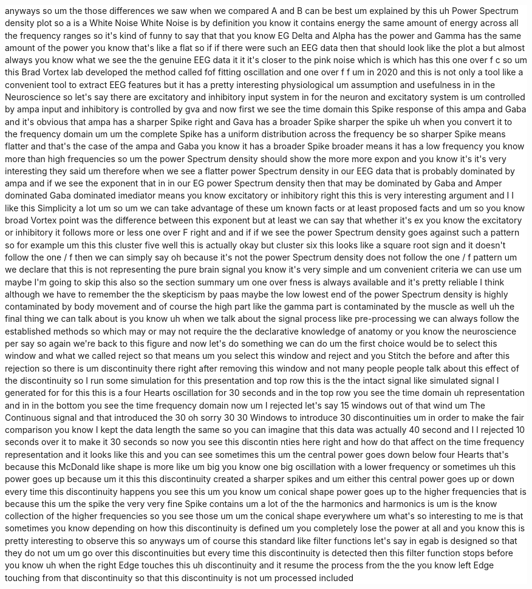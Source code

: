anyways so um the those differences we saw when we compared A and B can be best um explained by this uh Power Spectrum density plot so a is a White Noise White Noise is by definition you know it contains energy the same amount of energy across all the frequency ranges so it's kind of funny to say that that you know EG Delta and Alpha has the power and Gamma has the same amount of the power you know that's like a flat so if if there were such an EEG data then that should look like the plot a but almost always you know what we see the the genuine EEG data it it it's closer to the pink noise which is which has this one over f c so um this Brad Vortex lab developed the method called fof fitting oscillation and one over f f um in 2020 and this is not only a tool like a convenient tool to extract EEG features but it has a pretty interesting physiological um assumption and usefulness in in the Neuroscience so let's say there are excitatory and inhibitory input system in for the neuron and excitatory system is um controlled by ampa input and inhibitory is controlled by gva and now first we see the time domain this Spike response of this ampa and Gaba and it's obvious that ampa has a sharper Spike right and Gava has a broader Spike sharper the spike uh when you convert it to the frequency domain um um the complete Spike has a uniform distribution across the frequency be so sharper Spike means flatter and that's the case of the ampa and Gaba you know it has a broader Spike broader means it has a low frequency you know more than high frequencies so um the power Spectrum density should show the more more expon and you know it's it's very interesting they said um therefore when we see a flatter power Spectrum density in our EEG data that is probably dominated by ampa and if we see the exponent that in in our EG power Spectrum density then that may be dominated by Gaba and Amper dominated Gaba dominated imediator means you know excitatory or inhibitory right this this is very interesting argument and I I like this Simplicity a lot um so um we can take advantage of these um known facts or at least proposed facts and um so you know broad Vortex point was the difference between this exponent but at least we can say that whether it's ex you know the excitatory or inhibitory it follows more or less one over F right and and if if we see the power Spectrum density goes against such a pattern so for example um this this cluster five well this is actually okay but cluster six this looks like a square root sign and it doesn't follow the one / f then we can simply say oh because it's not the power Spectrum density does not follow the one / f pattern um we declare that this is not representing the pure brain signal you know it's very simple and um convenient criteria we can use um maybe I'm going to skip this also so the section summary um one over fness is always available and it's pretty reliable I think although we have to remember the the skepticism by paas maybe the low lowest end of the power Spectrum density is highly contaminated by body movement and of course the high part like the gamma part is contaminated by the muscle as well uh the final thing we can talk about is you know uh when we talk about the signal process like pre-processing we can always follow the established methods so which may or may not require the the declarative knowledge of anatomy or you know the neuroscience per say so again we're back to this figure and now let's do something we can do um the first choice would be to select this window and what we called reject so that means um you select this window and reject and you Stitch the before and after this rejection so there is um discontinuity there right after removing this window and not many people people talk about this effect of the discontinuity so I run some simulation for this presentation and top row this is the the intact signal like simulated signal I generated for for this this is a four Hearts oscillation for 30 seconds and in the top row you see the time domain uh representation and in in the bottom you see the time frequency domain now um I rejected let's say 15 windows out of that wind um The Continuous signal and that introduced the 30 oh sorry 30 30 Windows to introduce 30 discontinuities um in order to make the fair comparison you know I kept the data length the same so you can imagine that this data was actually 40 second and I I rejected 10 seconds over it to make it 30 seconds so now you see this discontin nties here right and how do that affect on the time frequency representation and it looks like this and you can see sometimes this um the central power goes down below four Hearts that's because this McDonald like shape is more like um big you know one big oscillation with a lower frequency or sometimes uh this power goes up because um it this this discontinuity created a sharper spikes and um either this central power goes up or down every time this discontinuity happens you see this um you know um conical shape power goes up to the higher frequencies that is because this um the spike the very very fine Spike contains um a lot of the the harmonics and harmonics is um is the know collection of the higher frequencies so you see those um um the conical shape everywhere um what's so interesting to me is that sometimes you know depending on how this discontinuity is defined um you completely lose the power at all and you know this is pretty interesting to observe this so anyways um of course this standard like filter functions let's say in egab is designed so that they do not um um go over this discontinuities but every time this discontinuity is detected then this filter function stops before you know uh when the right Edge touches this uh discontinuity and it resume the process from the the you know left Edge touching from that discontinuity so that this discontinuity is not um processed included